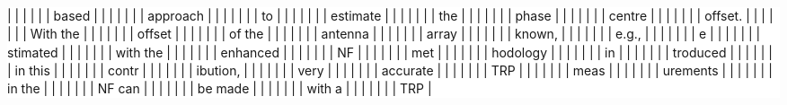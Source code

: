 |          |          |          |          |          | based    |
|          |          |          |          |          | approach |
|          |          |          |          |          | to       |
|          |          |          |          |          | estimate |
|          |          |          |          |          | the      |
|          |          |          |          |          | phase    |
|          |          |          |          |          | centre   |
|          |          |          |          |          | offset.  |
|          |          |          |          |          | With the |
|          |          |          |          |          | offset   |
|          |          |          |          |          | of the   |
|          |          |          |          |          | antenna  |
|          |          |          |          |          | array    |
|          |          |          |          |          | known,   |
|          |          |          |          |          | e.g.,    |
|          |          |          |          |          | e        |
|          |          |          |          |          | stimated |
|          |          |          |          |          | with the |
|          |          |          |          |          | enhanced |
|          |          |          |          |          | NF       |
|          |          |          |          |          | met      |
|          |          |          |          |          | hodology |
|          |          |          |          |          | in       |
|          |          |          |          |          | troduced |
|          |          |          |          |          | in this  |
|          |          |          |          |          | contr    |
|          |          |          |          |          | ibution, |
|          |          |          |          |          | very     |
|          |          |          |          |          | accurate |
|          |          |          |          |          | TRP      |
|          |          |          |          |          | meas     |
|          |          |          |          |          | urements |
|          |          |          |          |          | in the   |
|          |          |          |          |          | NF can   |
|          |          |          |          |          | be made  |
|          |          |          |          |          | with a   |
|          |          |          |          |          | TRP      |